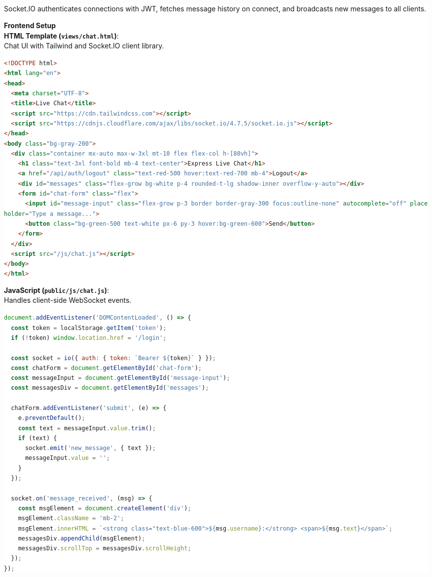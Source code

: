 Socket.IO authenticates connections with JWT, fetches message history on connect, and broadcasts new messages to all clients.

**Frontend Setup**  
**HTML Template (`views/chat.html`)**:  
Chat UI with Tailwind and Socket.IO client library.

```html
<!DOCTYPE html>
<html lang="en">
<head>
  <meta charset="UTF-8">
  <title>Live Chat</title>
  <script src="https://cdn.tailwindcss.com"></script>
  <script src="https://cdnjs.cloudflare.com/ajax/libs/socket.io/4.7.5/socket.io.js"></script>
</head>
<body class="bg-gray-200">
  <div class="container mx-auto max-w-3xl mt-10 flex flex-col h-[80vh]">
    <h1 class="text-3xl font-bold mb-4 text-center">Express Live Chat</h1>
    <a href="/api/auth/logout" class="text-red-500 hover:text-red-700 mb-4">Logout</a>
    <div id="messages" class="flex-grow bg-white p-4 rounded-t-lg shadow-inner overflow-y-auto"></div>
    <form id="chat-form" class="flex">
      <input id="message-input" class="flex-grow p-3 border border-gray-300 focus:outline-none" autocomplete="off" placeholder="Type a message...">
      <button class="bg-green-500 text-white px-6 py-3 hover:bg-green-600">Send</button>
    </form>
  </div>
  <script src="/js/chat.js"></script>
</body>
</html>
```

**JavaScript (`public/js/chat.js`)**:  
Handles client-side WebSocket events.

```javascript
document.addEventListener('DOMContentLoaded', () => {
  const token = localStorage.getItem('token');
  if (!token) window.location.href = '/login';

  const socket = io({ auth: { token: `Bearer ${token}` } });
  const chatForm = document.getElementById('chat-form');
  const messageInput = document.getElementById('message-input');
  const messagesDiv = document.getElementById('messages');

  chatForm.addEventListener('submit', (e) => {
    e.preventDefault();
    const text = messageInput.value.trim();
    if (text) {
      socket.emit('new_message', { text });
      messageInput.value = '';
    }
  });

  socket.on('message_received', (msg) => {
    const msgElement = document.createElement('div');
    msgElement.className = 'mb-2';
    msgElement.innerHTML = `<strong class="text-blue-600">${msg.username}:</strong> <span>${msg.text}</span>`;
    messagesDiv.appendChild(msgElement);
    messagesDiv.scrollTop = messagesDiv.scrollHeight;
  });
});
```
